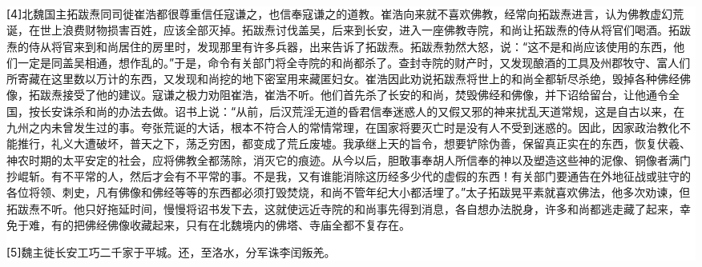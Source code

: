 [4]北魏国主拓跋焘同司徙崔浩都很尊重信任寇谦之，也信奉寇谦之的道教。崔浩向来就不喜欢佛教，经常向拓跋焘进言，认为佛教虚幻荒诞，在世上浪费财物损害百姓，应该全部灭掉。拓跋焘讨伐盖吴，后来到长安，进入一座佛教寺院，和尚让拓跋焘的侍从将官们喝酒。拓跋焘的侍从将官来到和尚居住的房里时，发现那里有许多兵器，出来告诉了拓跋焘。拓跋焘勃然大怒，说：“这不是和尚应该使用的东西，他们一定是同盖吴相通，想作乱的。”于是，命令有关部门将全寺院的和尚都杀了。查封寺院的财产时，又发现酿酒的工具及州郡牧守、富人们所寄藏在这里数以万计的东西，又发现和尚挖的地下密室用来藏匿妇女。崔浩因此劝说拓跋焘将世上的和尚全都斩尽杀绝，毁掉各种佛经佛像，拓跋焘接受了他的建议。寇谦之极力劝阻崔浩，崔浩不听。他们首先杀了长安的和尚，焚毁佛经和佛像，并下诏给留台，让他通令全国，按长安诛杀和尚的办法去做。诏书上说：“从前，后汉荒淫无道的昏君信奉迷惑人的又假又邪的神来扰乱天道常规，这是自古以来，在九州之内未曾发生过的事。夸张荒诞的大话，根本不符合人的常情常理，在国家将要灭亡时是没有人不受到迷惑的。因此，因家政治教化不能推行，礼义大遭破坏，普天之下，荡乏穷困，都变成了荒丘废墟。我承继上天的旨令，想要铲除伪善，保留真正实在的东西，恢复伏羲、神农时期的太平安定的社会，应将佛教全都荡除，消灭它的痕迹。从今以后，胆敢事奉胡人所信奉的神以及塑造这些神的泥像、铜像者满门抄崐斩。有不平常的人，然后才会有不平常的事。不是我，又有谁能消除这历经多少代的虚假的东西！有关部门要通告在外地征战或驻守的各位将领、刺史，凡有佛像和佛经等等的东西都必须打毁焚烧，和尚不管年纪大小都活埋了。”太子拓跋晃平素就喜欢佛法，他多次劝谏，但拓跋焘不听。他只好拖延时间，慢慢将诏书发下去，这就使远近寺院的和尚事先得到消息，各自想办法脱身，许多和尚都逃走藏了起来，幸免于难，有的把佛经佛像收藏起来，只有在北魏境内的佛塔、寺庙全都不复存在。

[5]魏主徙长安工巧二千家于平城。还，至洛水，分军诛李闰叛羌。


